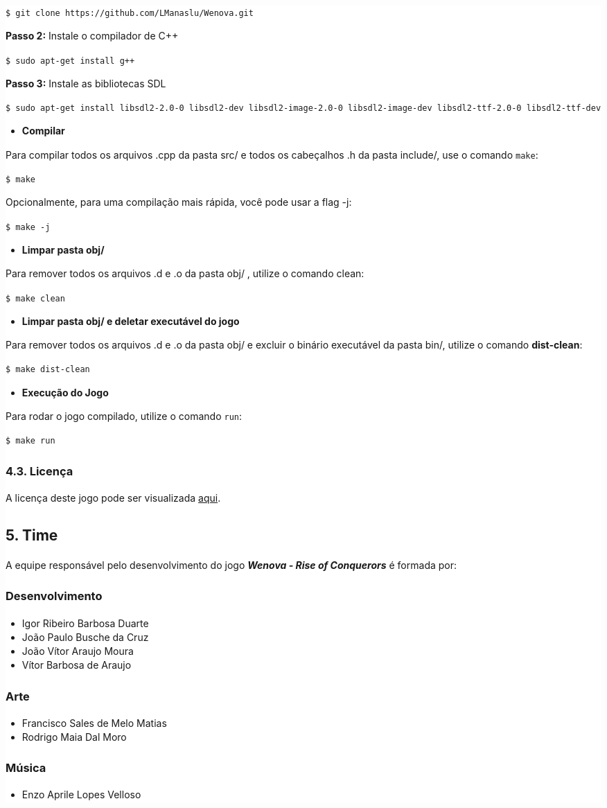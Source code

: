 `$ git clone https://github.com/LManaslu/Wenova.git`

__Passo 2:__ Instale o compilador de C++

`$ sudo apt-get install g++`

__Passo 3:__ Instale as bibliotecas SDL

`$ sudo apt-get install libsdl2-2.0-0 libsdl2-dev libsdl2-image-2.0-0 libsdl2-image-dev libsdl2-ttf-2.0-0 libsdl2-ttf-dev`

* **Compilar**

Para compilar todos os arquivos .cpp da pasta src/ e todos os cabeçalhos .h da pasta include/, use o comando `make`:

`$ make`

Opcionalmente, para uma compilação mais rápida, você pode usar a flag -j:

`$ make -j`


* **Limpar pasta obj/**

Para remover todos os arquivos .d e .o da pasta obj/ , utilize o comando clean:

`$ make clean`

* **Limpar pasta obj/ e deletar executável do jogo**

Para remover todos os arquivos .d e .o da pasta obj/ e excluir o binário executável da pasta bin/, utilize o comando **dist-clean**:

`$ make dist-clean`

* **Execução do Jogo**

Para rodar o jogo compilado, utilize o comando `run`:

`$ make run`

### 4.3. Licença

A licença deste jogo pode ser visualizada [aqui](LICENSE).

## 5. Time

A equipe responsável pelo desenvolvimento do jogo ***Wenova - Rise of Conquerors*** é formada por:

### Desenvolvimento
* Igor Ribeiro Barbosa Duarte
* João Paulo Busche da Cruz
* João Vítor Araujo Moura
* Vítor Barbosa de Araujo

### Arte
* Francisco Sales de Melo Matias
* Rodrigo Maia Dal Moro

### Música
* Enzo Aprile Lopes Velloso
